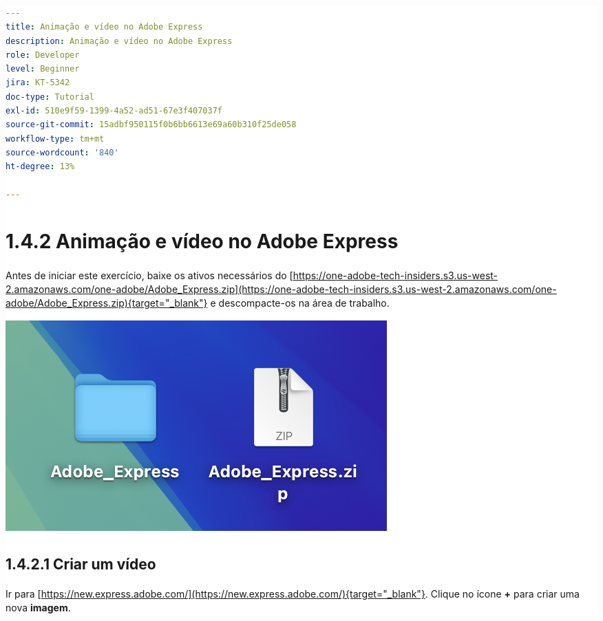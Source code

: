 ```yaml
---
title: Animação e vídeo no Adobe Express
description: Animação e vídeo no Adobe Express
role: Developer
level: Beginner
jira: KT-5342
doc-type: Tutorial
exl-id: 510e9f59-1399-4a52-ad51-67e3f407037f
source-git-commit: 15adbf950115f0b6bb6613e69a60b310f25de058
workflow-type: tm+mt
source-wordcount: '840'
ht-degree: 13%

---
```


# 1.4.2 Animação e vídeo no Adobe Express

Antes de iniciar este exercício, baixe os ativos necessários do [https://one-adobe-tech-insiders.s3.us-west-2.amazonaws.com/one-adobe/Adobe_Express.zip](https://one-adobe-tech-insiders.s3.us-west-2.amazonaws.com/one-adobe/Adobe_Express.zip){target="_blank"} e descompacte-os na área de trabalho.

![Adobe Express](./images/expressassets.png)

## 1.4.2.1 Criar um vídeo

Ir para [https://new.express.adobe.com/](https://new.express.adobe.com/){target="_blank"}. Clique no ícone **+** para criar uma nova **imagem**.
